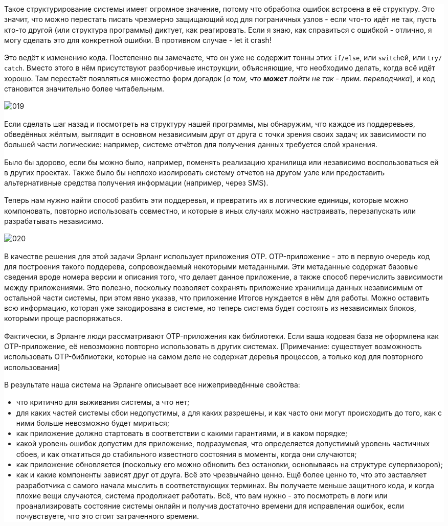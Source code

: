 Такое структурирование системы имеет огромное значение, потому что обработка ошибок встроена в её структуру. Это значит, что можно перестать писать чрезмерно защищающий код для пограничных узлов - если что-то идёт не так, пусть кто-то другой (или структура программы) диктует, как реагировать. Если я знаю, как справиться с ошибкой - отлично, я могу сделать это для конкретной ошибки. В противном случае - let it crash!

Это ведёт к изменению кода. Постепенно вы замечаете, что он уже не содержит тонны этих `if/else`, или `switch`ей, или `try/catch`. Вместо этого в нём присутствуют разборчивые инструкции, объясняющие, что необходимо делать, когда всё идёт хорошо. Там перестаёт появляться множество форм догадок [*о том, что **может** пойти не так - прим. переводчика*], и код становится значительно более читабельным.

![019](https://habrastorage.org/webt/dc/2q/zw/dc2qzwpr9u4m11jtss-7uvyxllg.png)

Если сделать шаг назад и посмотреть на структуру нашей программы, мы обнаружим, что каждое из поддеревьев, обведённых жёлтым, выглядит в основном независимым друг от друга с точки зрения своих задач; их зависимости по большей части логические: например, системе отчётов для получения данных требуется слой хранения.

Было бы здорово, если бы можно было, например, поменять реализацию хранилища или независимо воспользоваться ей в других проектах. Также было бы неплохо изолировать систему отчетов на другом узле или предоставить альтернативные средства получения информации (например, через SMS).

Теперь нам нужно найти способ разбить эти поддеревья, и превратить их в логические единицы, которые можно компоновать, повторно использовать совместно, и которые в иных случаях можно настраивать, перезапускать или разрабатывать независимо.

![020](https://habrastorage.org/webt/rm/r4/2_/rmr42_x2zifjqnrex1dn2l1ma8i.png)

В качестве решения для этой задачи Эрланг использует приложения OTP. OTP-приложение - это в первую очередь код для построения такого поддерева, сопровождаемый некоторыми метаданными. Эти метаданные содержат базовые сведения вроде номера версии и описания того, что делает данное приложение, а также способ перечислить зависимости между приложениями. Это полезно, поскольку позволяет сохранять приложение хранилища данных независимым от остальной части системы, при этом явно указав, что приложение Итогов нуждается в нём для работы. Можно оставить всю информацию, которая уже закодирована в системе, но теперь система будет состоять из независимых блоков, которыми проще распоряжаться.

Фактически, в Эрланге люди рассматривают OTP-приложения как библиотеки. Если ваша кодовая база не оформлена как OTP-приложение, её невозможно повторно использовать в других системах. [Примечание: существует возможность использовать OTP-библиотеки, которые на самом деле не содержат деревья процессов, а только код для повторного использования]

В результате наша система на Эрланге описывает все нижеприведённые свойства:

- что критично для выживания системы, а что нет;
- для каких частей системы сбои недопустимы, а для каких разрешены, и как часто они могут происходить до того, как с ними больше невозможно будет мириться;
- как приложение должно стартовать в соответствии с какими гарантиями, и в каком порядке;
- какой уровень ошибок допустим для приложение, подразумевая, что определяется допустимый уровень частичных сбоев, и как откатиться до стабильного известного состояния в моменты, когда они случаются;
- как приложение обновляется (поскольку его можно обновить без остановки, основываясь на структуре супервизоров);
- как и какие компоненты зависят друг от друга.
Всё это чрезвычайно ценно. Ещё более ценно то, что это заставляет разработчика с самого начала мыслить в соответствующих терминах. Вы получаете меньше защитного кода, и когда плохие вещи случаются, система продолжает работать. Всё, что вам нужно - это посмотреть в логи или проанализировать состояние системы онлайн и получив достаточно времени для исправления ошибок, если почувствуете, что это стоит затраченного времени.
